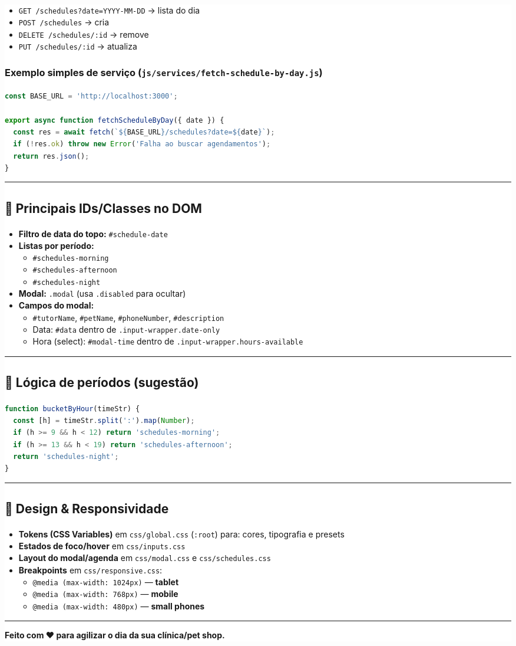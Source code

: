 - `GET /schedules?date=YYYY-MM-DD` → lista do dia
- `POST /schedules` → cria
- `DELETE /schedules/:id` → remove
- `PUT /schedules/:id` → atualiza

### Exemplo simples de serviço (`js/services/fetch-schedule-by-day.js`)

```js
const BASE_URL = 'http://localhost:3000';

export async function fetchScheduleByDay({ date }) {
  const res = await fetch(`${BASE_URL}/schedules?date=${date}`);
  if (!res.ok) throw new Error('Falha ao buscar agendamentos');
  return res.json();
}
```

---

## 🧩 Principais IDs/Classes no DOM

- **Filtro de data do topo:** `#schedule-date`
- **Listas por período:**
  - `#schedules-morning`
  - `#schedules-afternoon`
  - `#schedules-night`
- **Modal:** `.modal` (usa `.disabled` para ocultar)
- **Campos do modal:**
  - `#tutorName`, `#petName`, `#phoneNumber`, `#description`
  - Data: `#data` dentro de `.input-wrapper.date-only`
  - Hora (select): `#modal-time` dentro de `.input-wrapper.hours-available`

---

## 🧠 Lógica de períodos (sugestão)

```js
function bucketByHour(timeStr) {
  const [h] = timeStr.split(':').map(Number);
  if (h >= 9 && h < 12) return 'schedules-morning';
  if (h >= 13 && h < 19) return 'schedules-afternoon';
  return 'schedules-night';
}
```

---

## 🎨 Design & Responsividade

- **Tokens (CSS Variables)** em `css/global.css` (`:root`) para: cores, tipografia e presets
- **Estados de foco/hover** em `css/inputs.css`
- **Layout do modal/agenda** em `css/modal.css` e `css/schedules.css`
- **Breakpoints** em `css/responsive.css`:
  - `@media (max-width: 1024px)` — **tablet**
  - `@media (max-width: 768px)` — **mobile**
  - `@media (max-width: 480px)` — **small phones**

---


**Feito com ♥ para agilizar o dia da sua clínica/pet shop.**
